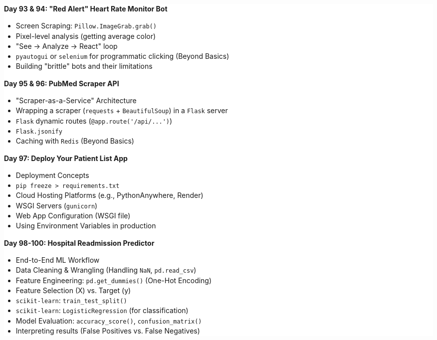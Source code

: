 **Day 93 & 94: "Red Alert" Heart Rate Monitor Bot**

  * Screen Scraping: `Pillow.ImageGrab.grab()`
  * Pixel-level analysis (getting average color)
  * "See -> Analyze -> React" loop
  * `pyautogui` or `selenium` for programmatic clicking (Beyond Basics)
  * Building "brittle" bots and their limitations

**Day 95 & 96: PubMed Scraper API**

  * "Scraper-as-a-Service" Architecture
  * Wrapping a scraper (`requests` + `BeautifulSoup`) in a `Flask` server
  * `Flask` dynamic routes (`@app.route('/api/...')`)
  * `Flask.jsonify`
  * Caching with `Redis` (Beyond Basics)

**Day 97: Deploy Your Patient List App**

  * Deployment Concepts
  * `pip freeze > requirements.txt`
  * Cloud Hosting Platforms (e.g., PythonAnywhere, Render)
  * WSGI Servers (`gunicorn`)
  * Web App Configuration (WSGI file)
  * Using Environment Variables in production

**Day 98-100: Hospital Readmission Predictor**

  * End-to-End ML Workflow
  * Data Cleaning & Wrangling (Handling `NaN`, `pd.read_csv`)
  * Feature Engineering: `pd.get_dummies()` (One-Hot Encoding)
  * Feature Selection (X) vs. Target (y)
  * `scikit-learn`: `train_test_split()`
  * `scikit-learn`: `LogisticRegression` (for classification)
  * Model Evaluation: `accuracy_score()`, `confusion_matrix()`
  * Interpreting results (False Positives vs. False Negatives)